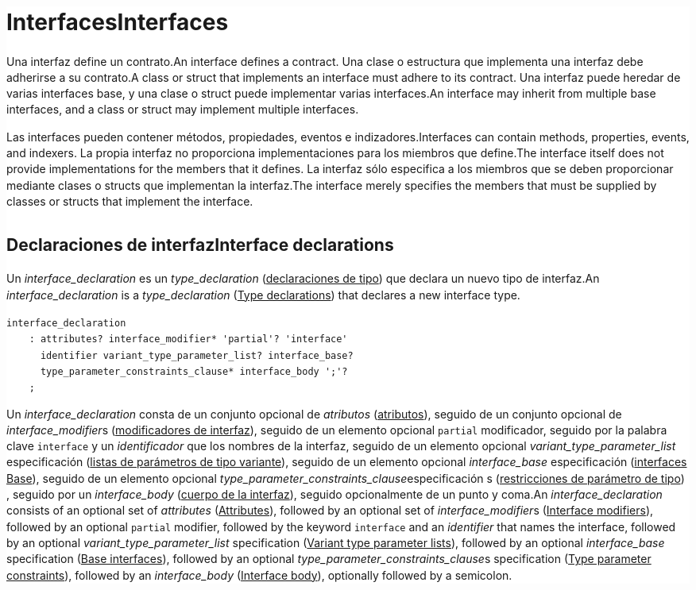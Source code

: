 # <a name="interfaces"></a><span data-ttu-id="6c04b-101">Interfaces</span><span class="sxs-lookup"><span data-stu-id="6c04b-101">Interfaces</span></span>

<span data-ttu-id="6c04b-102">Una interfaz define un contrato.</span><span class="sxs-lookup"><span data-stu-id="6c04b-102">An interface defines a contract.</span></span> <span data-ttu-id="6c04b-103">Una clase o estructura que implementa una interfaz debe adherirse a su contrato.</span><span class="sxs-lookup"><span data-stu-id="6c04b-103">A class or struct that implements an interface must adhere to its contract.</span></span> <span data-ttu-id="6c04b-104">Una interfaz puede heredar de varias interfaces base, y una clase o struct puede implementar varias interfaces.</span><span class="sxs-lookup"><span data-stu-id="6c04b-104">An interface may inherit from multiple base interfaces, and a class or struct may implement multiple interfaces.</span></span>

<span data-ttu-id="6c04b-105">Las interfaces pueden contener métodos, propiedades, eventos e indizadores.</span><span class="sxs-lookup"><span data-stu-id="6c04b-105">Interfaces can contain methods, properties, events, and indexers.</span></span> <span data-ttu-id="6c04b-106">La propia interfaz no proporciona implementaciones para los miembros que define.</span><span class="sxs-lookup"><span data-stu-id="6c04b-106">The interface itself does not provide implementations for the members that it defines.</span></span> <span data-ttu-id="6c04b-107">La interfaz sólo especifica a los miembros que se deben proporcionar mediante clases o structs que implementan la interfaz.</span><span class="sxs-lookup"><span data-stu-id="6c04b-107">The interface merely specifies the members that must be supplied by classes or structs that implement the interface.</span></span>

## <a name="interface-declarations"></a><span data-ttu-id="6c04b-108">Declaraciones de interfaz</span><span class="sxs-lookup"><span data-stu-id="6c04b-108">Interface declarations</span></span>

<span data-ttu-id="6c04b-109">Un *interface_declaration* es un *type_declaration* ([declaraciones de tipo](namespaces.md#type-declarations)) que declara un nuevo tipo de interfaz.</span><span class="sxs-lookup"><span data-stu-id="6c04b-109">An *interface_declaration* is a *type_declaration* ([Type declarations](namespaces.md#type-declarations)) that declares a new interface type.</span></span>

```antlr
interface_declaration
    : attributes? interface_modifier* 'partial'? 'interface'
      identifier variant_type_parameter_list? interface_base?
      type_parameter_constraints_clause* interface_body ';'?
    ;
```

<span data-ttu-id="6c04b-110">Un *interface_declaration* consta de un conjunto opcional de *atributos* ([atributos](attributes.md)), seguido de un conjunto opcional de *interface_modifier*s ([modificadores de interfaz](interfaces.md#interface-modifiers)), seguido de un elemento opcional `partial` modificador, seguido por la palabra clave `interface` y un *identificador* que los nombres de la interfaz, seguido de un elemento opcional *variant_type_parameter_list* especificación ([listas de parámetros de tipo variante](interfaces.md#variant-type-parameter-lists)), seguido de un elemento opcional *interface_base* especificación ([interfaces Base](interfaces.md#base-interfaces)), seguido de un elemento opcional *type_parameter_constraints_clause*especificación s ([restricciones de parámetro de tipo](classes.md#type-parameter-constraints)) , seguido por un *interface_body* ([cuerpo de la interfaz](interfaces.md#interface-body)), seguido opcionalmente de un punto y coma.</span><span class="sxs-lookup"><span data-stu-id="6c04b-110">An *interface_declaration* consists of an optional set of *attributes* ([Attributes](attributes.md)), followed by an optional set of *interface_modifier*s ([Interface modifiers](interfaces.md#interface-modifiers)), followed by an optional `partial` modifier, followed by the keyword `interface` and an *identifier* that names the interface, followed by an optional *variant_type_parameter_list* specification ([Variant type parameter lists](interfaces.md#variant-type-parameter-lists)), followed by an optional *interface_base* specification ([Base interfaces](interfaces.md#base-interfaces)), followed by an optional *type_parameter_constraints_clause*s specification ([Type parameter constraints](classes.md#type-parameter-constraints)), followed by an *interface_body* ([Interface body](interfaces.md#interface-body)), optionally followed by a semicolon.</span></span>
